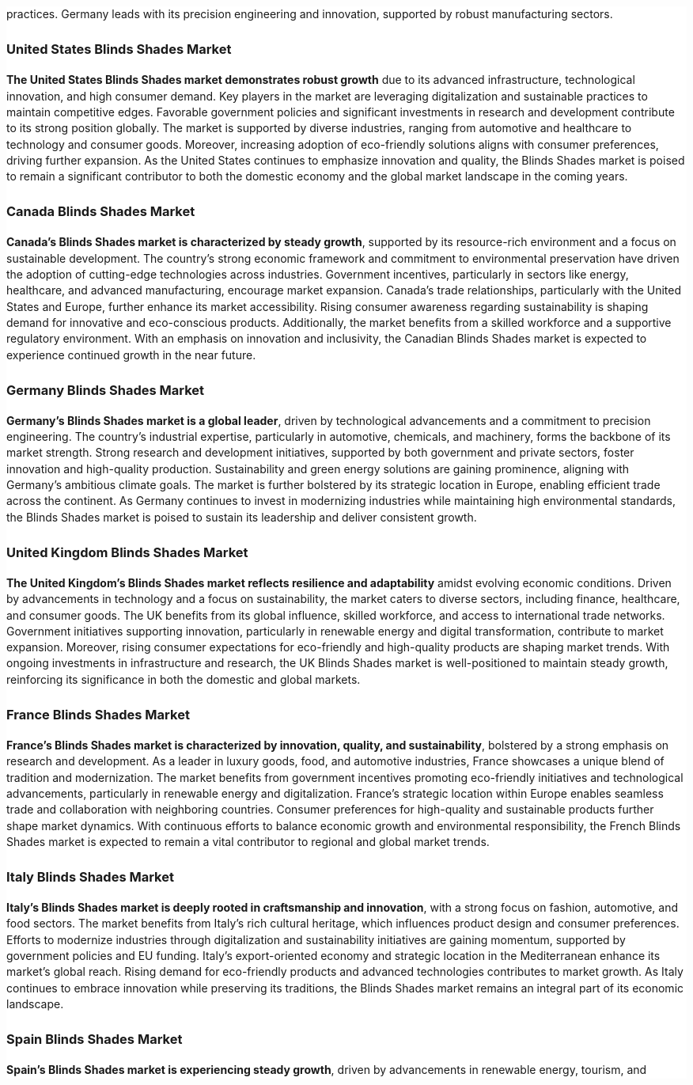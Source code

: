 practices. Germany leads with its precision engineering and innovation, supported by robust manufacturing sectors.</span></em></p></blockquote><h3><strong>United States Blinds Shades Market</strong></h3><p><strong>The United States Blinds Shades market demonstrates robust growth</strong> due to its advanced infrastructure, technological innovation, and high consumer demand. Key players in the market are leveraging digitalization and sustainable practices to maintain competitive edges. Favorable government policies and significant investments in research and development contribute to its strong position globally. The market is supported by diverse industries, ranging from automotive and healthcare to technology and consumer goods. Moreover, increasing adoption of eco-friendly solutions aligns with consumer preferences, driving further expansion. As the United States continues to emphasize innovation and quality, the Blinds Shades market is poised to remain a significant contributor to both the domestic economy and the global market landscape in the coming years.</p><h3><strong>Canada Blinds Shades Market</strong></h3><p><strong>Canada&rsquo;s Blinds Shades market is characterized by steady growth</strong>, supported by its resource-rich environment and a focus on sustainable development. The country&rsquo;s strong economic framework and commitment to environmental preservation have driven the adoption of cutting-edge technologies across industries. Government incentives, particularly in sectors like energy, healthcare, and advanced manufacturing, encourage market expansion. Canada&rsquo;s trade relationships, particularly with the United States and Europe, further enhance its market accessibility. Rising consumer awareness regarding sustainability is shaping demand for innovative and eco-conscious products. Additionally, the market benefits from a skilled workforce and a supportive regulatory environment. With an emphasis on innovation and inclusivity, the Canadian Blinds Shades market is expected to experience continued growth in the near future.</p><h3><strong>Germany Blinds Shades Market</strong></h3><p><strong>Germany&rsquo;s Blinds Shades market is a global leader</strong>, driven by technological advancements and a commitment to precision engineering. The country&rsquo;s industrial expertise, particularly in automotive, chemicals, and machinery, forms the backbone of its market strength. Strong research and development initiatives, supported by both government and private sectors, foster innovation and high-quality production. Sustainability and green energy solutions are gaining prominence, aligning with Germany&rsquo;s ambitious climate goals. The market is further bolstered by its strategic location in Europe, enabling efficient trade across the continent. As Germany continues to invest in modernizing industries while maintaining high environmental standards, the Blinds Shades market is poised to sustain its leadership and deliver consistent growth.</p><h3><strong>United Kingdom Blinds Shades Market</strong></h3><p><strong>The United Kingdom&rsquo;s Blinds Shades market reflects resilience and adaptability</strong> amidst evolving economic conditions. Driven by advancements in technology and a focus on sustainability, the market caters to diverse sectors, including finance, healthcare, and consumer goods. The UK benefits from its global influence, skilled workforce, and access to international trade networks. Government initiatives supporting innovation, particularly in renewable energy and digital transformation, contribute to market expansion. Moreover, rising consumer expectations for eco-friendly and high-quality products are shaping market trends. With ongoing investments in infrastructure and research, the UK Blinds Shades market is well-positioned to maintain steady growth, reinforcing its significance in both the domestic and global markets.</p><h3><strong>France Blinds Shades Market</strong></h3><p><strong>France&rsquo;s Blinds Shades market is characterized by innovation, quality, and sustainability</strong>, bolstered by a strong emphasis on research and development. As a leader in luxury goods, food, and automotive industries, France showcases a unique blend of tradition and modernization. The market benefits from government incentives promoting eco-friendly initiatives and technological advancements, particularly in renewable energy and digitalization. France&rsquo;s strategic location within Europe enables seamless trade and collaboration with neighboring countries. Consumer preferences for high-quality and sustainable products further shape market dynamics. With continuous efforts to balance economic growth and environmental responsibility, the French Blinds Shades market is expected to remain a vital contributor to regional and global market trends.</p><h3><strong>Italy Blinds Shades Market</strong></h3><p><strong>Italy&rsquo;s Blinds Shades market is deeply rooted in craftsmanship and innovation</strong>, with a strong focus on fashion, automotive, and food sectors. The market benefits from Italy&rsquo;s rich cultural heritage, which influences product design and consumer preferences. Efforts to modernize industries through digitalization and sustainability initiatives are gaining momentum, supported by government policies and EU funding. Italy&rsquo;s export-oriented economy and strategic location in the Mediterranean enhance its market&rsquo;s global reach. Rising demand for eco-friendly products and advanced technologies contributes to market growth. As Italy continues to embrace innovation while preserving its traditions, the Blinds Shades market remains an integral part of its economic landscape.</p><h3><strong>Spain Blinds Shades Market</strong></h3><p><strong>Spain&rsquo;s Blinds Shades market is experiencing steady growth</strong>, driven by advancements in renewable energy, tourism, and